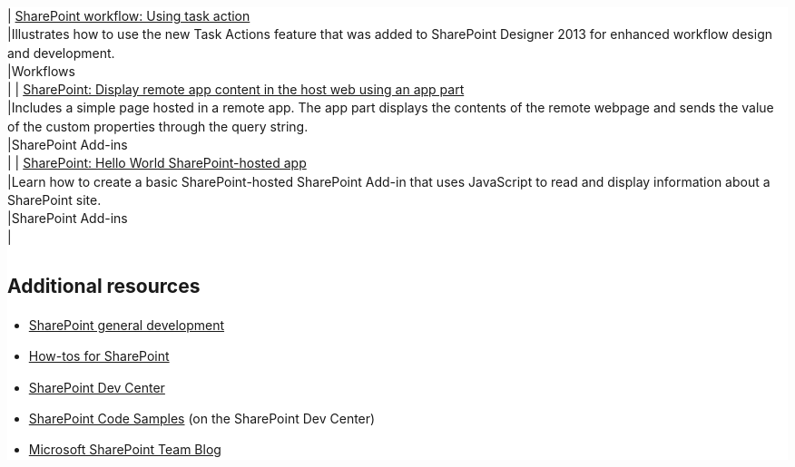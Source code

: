 | [SharePoint workflow: Using task action](http://code.msdn.microsoft.com/SharePoint-workflow-942a5441) <br/> |Illustrates how to use the new Task Actions feature that was added to SharePoint Designer 2013 for enhanced workflow design and development.  <br/> |Workflows  <br/> |
| [SharePoint: Display remote app content in the host web using an app part](http://code.msdn.microsoft.com/SharePoint-Display-03c28286) <br/> |Includes a simple page hosted in a remote app. The app part displays the contents of the remote webpage and sends the value of the custom properties through the query string.  <br/> |SharePoint Add-ins  <br/> |
| [SharePoint: Hello World SharePoint-hosted app](http://code.msdn.microsoft.com/SharePoint-Hello-b3ca20f3) <br/> |Learn how to create a basic SharePoint-hosted SharePoint Add-in that uses JavaScript to read and display information about a SharePoint site.  <br/> |SharePoint Add-ins  <br/> |
   

## Additional resources
<a name="bk_addresources"> </a>


-  [SharePoint general development](http://msdn.microsoft.com/library/fc829689-7cef-469d-a04c-4a433e49828a%28Office.15%29.aspx)
    
  
-  [How-tos for SharePoint](how-tos-for-sharepoint.md)
    
  
-  [SharePoint Dev Center](http://msdn.microsoft.com/en-US/sharepoint)
    
  
-  [SharePoint Code Samples](http://code.msdn.microsoft.com/sharepoint) (on the SharePoint Dev Center)
    
  
-  [Microsoft SharePoint Team Blog](http://sharepoint.microsoft.com/blog/Pages/default.aspx)
    
  

  
    
    

